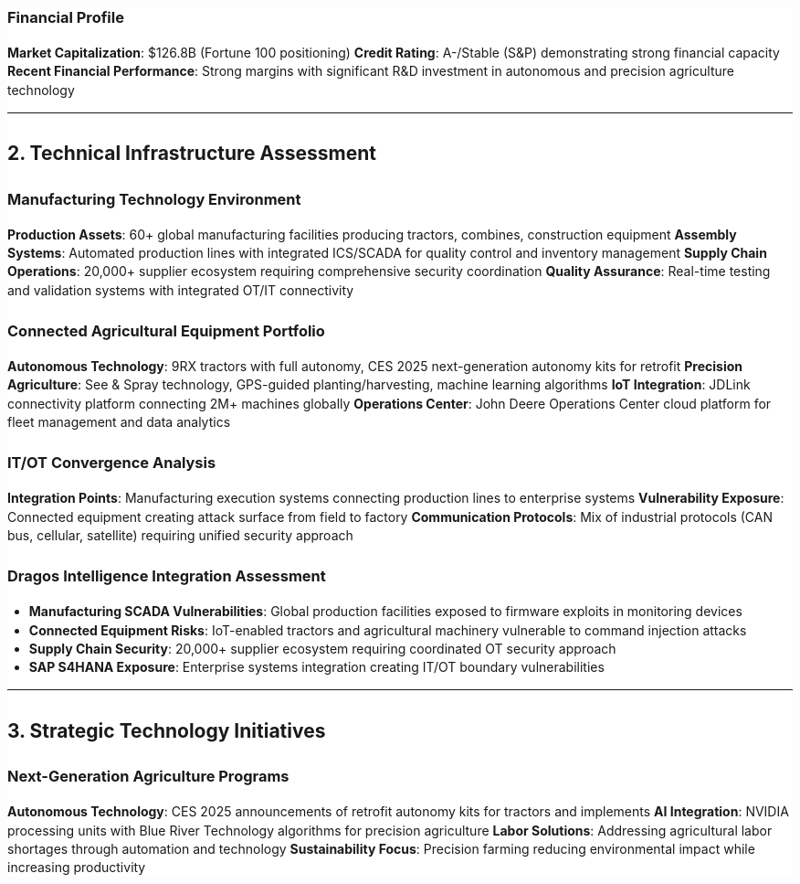 ### Financial Profile
**Market Capitalization**: $126.8B (Fortune 100 positioning)
**Credit Rating**: A-/Stable (S&P) demonstrating strong financial capacity
**Recent Financial Performance**: Strong margins with significant R&D investment in autonomous and precision agriculture technology

---

## 2. Technical Infrastructure Assessment

### Manufacturing Technology Environment
**Production Assets**: 60+ global manufacturing facilities producing tractors, combines, construction equipment
**Assembly Systems**: Automated production lines with integrated ICS/SCADA for quality control and inventory management
**Supply Chain Operations**: 20,000+ supplier ecosystem requiring comprehensive security coordination
**Quality Assurance**: Real-time testing and validation systems with integrated OT/IT connectivity

### Connected Agricultural Equipment Portfolio
**Autonomous Technology**: 9RX tractors with full autonomy, CES 2025 next-generation autonomy kits for retrofit
**Precision Agriculture**: See & Spray technology, GPS-guided planting/harvesting, machine learning algorithms
**IoT Integration**: JDLink connectivity platform connecting 2M+ machines globally
**Operations Center**: John Deere Operations Center cloud platform for fleet management and data analytics

### IT/OT Convergence Analysis
**Integration Points**: Manufacturing execution systems connecting production lines to enterprise systems
**Vulnerability Exposure**: Connected equipment creating attack surface from field to factory
**Communication Protocols**: Mix of industrial protocols (CAN bus, cellular, satellite) requiring unified security approach

### Dragos Intelligence Integration Assessment
- **Manufacturing SCADA Vulnerabilities**: Global production facilities exposed to firmware exploits in monitoring devices
- **Connected Equipment Risks**: IoT-enabled tractors and agricultural machinery vulnerable to command injection attacks
- **Supply Chain Security**: 20,000+ supplier ecosystem requiring coordinated OT security approach
- **SAP S4HANA Exposure**: Enterprise systems integration creating IT/OT boundary vulnerabilities

---

## 3. Strategic Technology Initiatives

### Next-Generation Agriculture Programs
**Autonomous Technology**: CES 2025 announcements of retrofit autonomy kits for tractors and implements
**AI Integration**: NVIDIA processing units with Blue River Technology algorithms for precision agriculture
**Labor Solutions**: Addressing agricultural labor shortages through automation and technology
**Sustainability Focus**: Precision farming reducing environmental impact while increasing productivity
